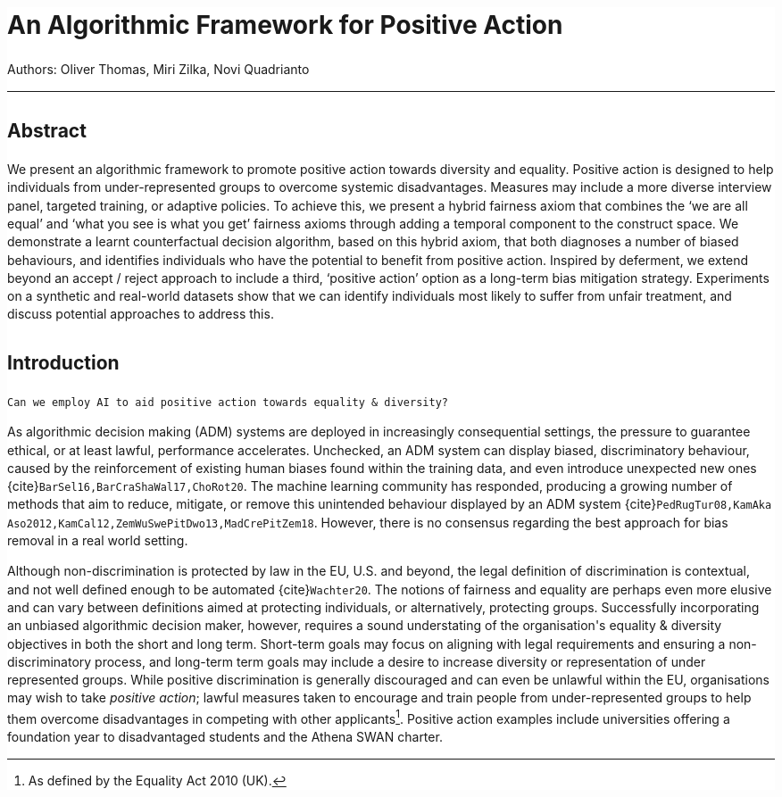 # An Algorithmic Framework for Positive Action

Authors: Oliver Thomas, Miri Zilka, Novi Quadrianto

---

## Abstract
We present an algorithmic framework to promote positive action towards diversity and equality. 
Positive action is designed to help individuals from under-represented groups to overcome systemic disadvantages. 
Measures may include a more diverse interview panel, targeted training, or adaptive policies. 
To achieve this, we present a hybrid fairness axiom that combines the ‘we are all equal’ and ‘what you see is what you get’ fairness axioms through adding a temporal component to the construct space. 
We demonstrate a learnt counterfactual decision algorithm, based on this hybrid axiom, that both diagnoses a number of biased behaviours, and identifies individuals who have the potential to benefit from positive action. 
Inspired by deferment, we extend beyond an accept / reject approach to include a third, ‘positive action’ option as a long-term bias mitigation strategy. 
Experiments on a synthetic and real-world datasets show that we can identify individuals most likely to suffer from unfair treatment, and discuss potential approaches to address this.

## Introduction
```{epigraph}
Can we employ AI to aid positive action towards equality & diversity?
```
As algorithmic decision making (ADM) systems are deployed in increasingly consequential settings, the pressure to guarantee ethical, or at least lawful, performance accelerates. 
Unchecked, an ADM system can display biased, discriminatory behaviour, caused by the reinforcement of existing human biases found within the training data, and even introduce unexpected new ones {cite}`BarSel16,BarCraShaWal17,ChoRot20`. 
The machine learning community has responded, producing a growing number of methods that aim to reduce, mitigate, or remove this unintended behaviour displayed by an ADM system {cite}`PedRugTur08,KamAkaAso2012,KamCal12,ZemWuSwePitDwo13,MadCrePitZem18`. 
However, there is no consensus regarding the best approach for bias removal in a real world setting.

Although non-discrimination is protected by law in the EU, U.S. and beyond, the legal definition of discrimination is contextual, and not well defined enough to be automated {cite}`Wachter20`. 
The notions of fairness and equality are perhaps even more elusive and can vary between definitions aimed at protecting individuals, or alternatively, protecting groups. 
Successfully incorporating an unbiased algorithmic decision maker, however, requires a sound understating of the organisation's equality \& diversity objectives in both the short and long term. 
Short-term goals may focus on aligning with legal requirements and ensuring a non-discriminatory process, and long-term term goals may include a desire to increase diversity or representation of under represented groups. 
While positive discrimination is generally discouraged and can even be unlawful within the EU, organisations may wish to take _positive action_; lawful measures taken to encourage and train people from under-represented groups to help them overcome disadvantages in competing with other applicants[^4]. 
Positive action examples include universities offering a foundation year to disadvantaged students and the Athena SWAN charter. 


[^1]: Originally named conditional (non-)discrimination by {cite}`KamZliCal13`.
[^2]: {cite}`YeoTsc21` makes the link between equalised odds and WYSIWYG. Equalised odds requires the True Negative Rate to be equalised in addition to the True Positive Rate. However, the link the WYSIWYG worldview can be made with both on similar grounds.
[^3]: {cite}`YeoTsc21` also presents a hybrid worldview axiom, but the approaches diverge past that point.
[^4]: As defined by the Equality Act 2010 (UK).
[^5]: We make no claims regarding the strength of 'nature' vs. 'nurture' and the framework holds for essentially all potential ratios, including either $\alpha=0$ or $\beta=0$ (but not both)
[^6]: We are notably excluding tasks that may correlate with physical attributes, for example, playing professional basketball and height.
[^7]: For ease of comparison, we choose to omit the results for \texttt{K~\&~C~Reweighting} and \texttt{Kamishima} from the table and only report \texttt{Fairlearn}, the model with the highest acceptance percentage for green candidates.
[^8]: These values assume a consistent decision rule across all populations.